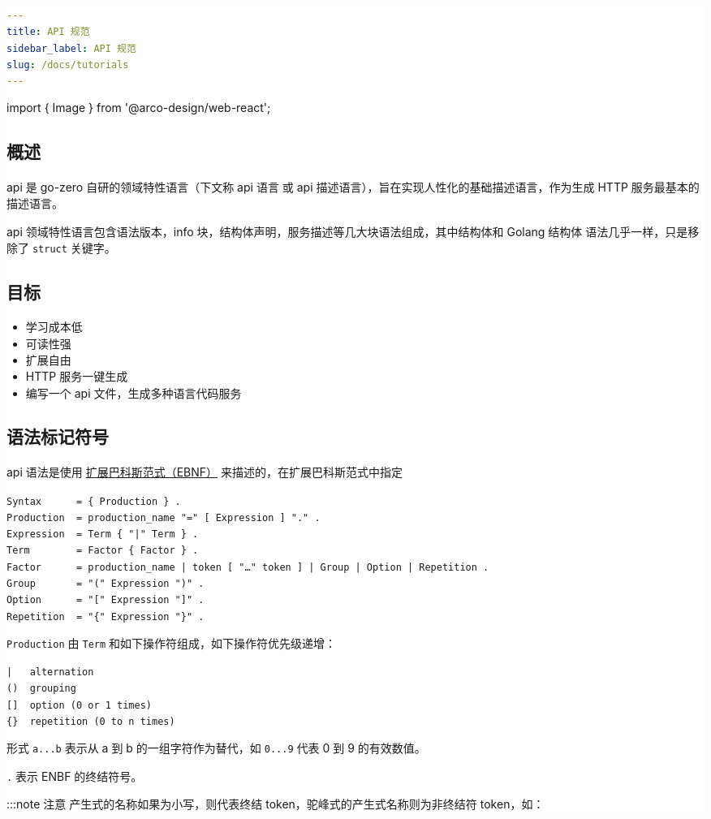 ```yaml
---
title: API 规范
sidebar_label: API 规范
slug: /docs/tutorials
---
```


import { Image } from '@arco-design/web-react';

## 概述

api 是 go-zero 自研的领域特性语言（下文称 api 语言 或 api 描述语言），旨在实现人性化的基础描述语言，作为生成 HTTP 服务最基本的描述语言。

api 领域特性语言包含语法版本，info 块，结构体声明，服务描述等几大块语法组成，其中结构体和 Golang 结构体 语法几乎一样，只是移除了 `struct` 关键字。

## 目标

- 学习成本低
- 可读性强
- 扩展自由
- HTTP 服务一键生成
- 编写一个 api 文件，生成多种语言代码服务

## 语法标记符号

api 语法是使用 [扩展巴科斯范式（EBNF）](https://zh.m.wikipedia.org/zh-sg/%E6%89%A9%E5%B1%95%E5%B7%B4%E7%A7%91%E6%96%AF%E8%8C%83%E5%BC%8F) 来描述的，在扩展巴科斯范式中指定

```text
Syntax      = { Production } .
Production  = production_name "=" [ Expression ] "." .
Expression  = Term { "|" Term } .
Term        = Factor { Factor } .
Factor      = production_name | token [ "…" token ] | Group | Option | Repetition .
Group       = "(" Expression ")" .
Option      = "[" Expression "]" .
Repetition  = "{" Expression "}" .
```

`Production` 由 `Term` 和如下操作符组成，如下操作符优先级递增：

```text
|   alternation
()  grouping
[]  option (0 or 1 times)
{}  repetition (0 to n times)
```

形式 `a...b` 表示从 a 到 b 的一组字符作为替代，如 `0...9` 代表 0 到 9 的有效数值。

`.` 表示 ENBF 的终结符号。

:::note 注意
产生式的名称如果为小写，则代表终结 token，驼峰式的产生式名称则为非终结符 token，如：
